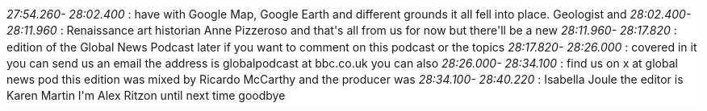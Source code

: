 *27:54.260- 28:02.400* :  have with Google Map, Google Earth and different grounds it all fell into place. Geologist and
*28:02.400- 28:11.960* :  Renaissance art historian Anne Pizzeroso and that's all from us for now but there'll be a new
*28:11.960- 28:17.820* :  edition of the Global News Podcast later if you want to comment on this podcast or the topics
*28:17.820- 28:26.000* :  covered in it you can send us an email the address is globalpodcast at bbc.co.uk you can also
*28:26.000- 28:34.100* :  find us on x at global news pod this edition was mixed by Ricardo McCarthy and the producer was
*28:34.100- 28:40.220* :  Isabella Joule the editor is Karen Martin I'm Alex Ritzon until next time goodbye
